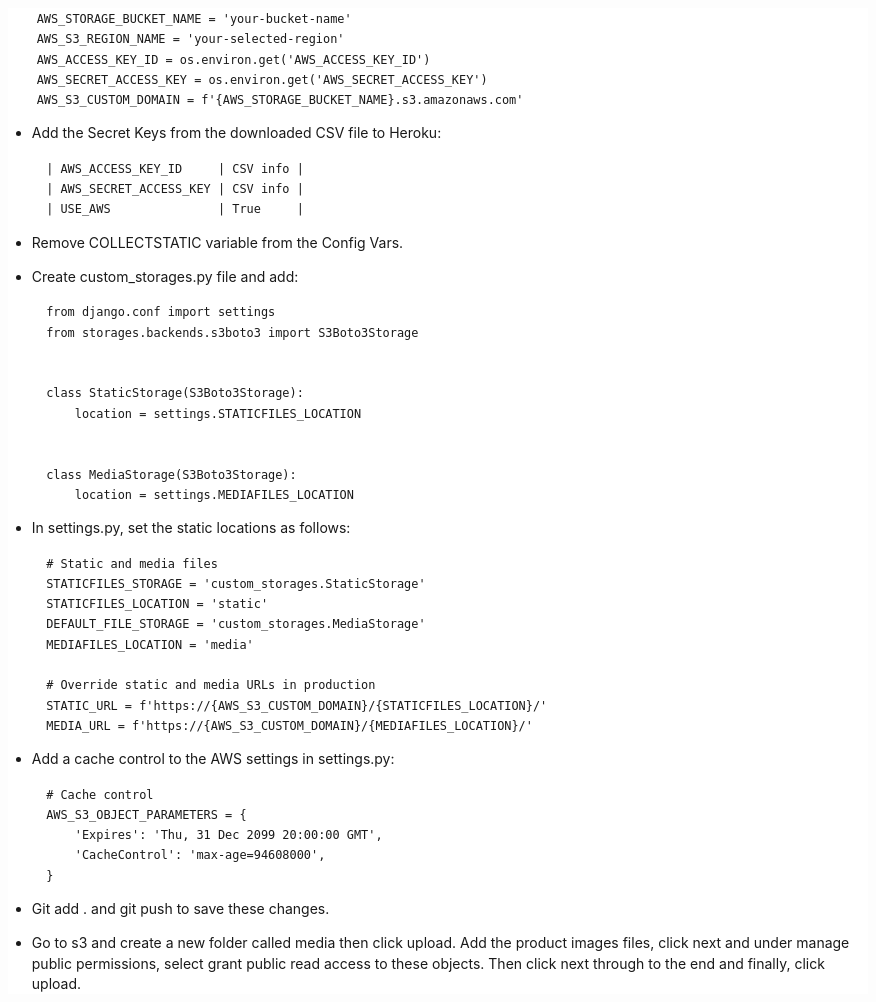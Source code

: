         AWS_STORAGE_BUCKET_NAME = 'your-bucket-name'
        AWS_S3_REGION_NAME = 'your-selected-region'
        AWS_ACCESS_KEY_ID = os.environ.get('AWS_ACCESS_KEY_ID')
        AWS_SECRET_ACCESS_KEY = os.environ.get('AWS_SECRET_ACCESS_KEY')
        AWS_S3_CUSTOM_DOMAIN = f'{AWS_STORAGE_BUCKET_NAME}.s3.amazonaws.com'

* Add the Secret Keys from the downloaded CSV file to Heroku: 

        | AWS_ACCESS_KEY_ID     | CSV info |
        | AWS_SECRET_ACCESS_KEY | CSV info |
        | USE_AWS               | True     |

* Remove COLLECTSTATIC variable from the Config Vars.

* Create custom_storages.py file and add:    

        from django.conf import settings
        from storages.backends.s3boto3 import S3Boto3Storage


        class StaticStorage(S3Boto3Storage):
            location = settings.STATICFILES_LOCATION


        class MediaStorage(S3Boto3Storage):
            location = settings.MEDIAFILES_LOCATION

* In settings.py, set the static locations as follows:

        # Static and media files
        STATICFILES_STORAGE = 'custom_storages.StaticStorage'
        STATICFILES_LOCATION = 'static'
        DEFAULT_FILE_STORAGE = 'custom_storages.MediaStorage'
        MEDIAFILES_LOCATION = 'media'

        # Override static and media URLs in production
        STATIC_URL = f'https://{AWS_S3_CUSTOM_DOMAIN}/{STATICFILES_LOCATION}/'
        MEDIA_URL = f'https://{AWS_S3_CUSTOM_DOMAIN}/{MEDIAFILES_LOCATION}/'

* Add a cache control to the AWS settings in settings.py:

        # Cache control
        AWS_S3_OBJECT_PARAMETERS = {
            'Expires': 'Thu, 31 Dec 2099 20:00:00 GMT',
            'CacheControl': 'max-age=94608000',
        }

* Git add . and git push to save these changes.

* Go to s3 and create a new folder called media then click upload. Add the product images files, click next and under manage public permissions, select grant public read access to these objects. Then click next through to the end and finally, click upload.
